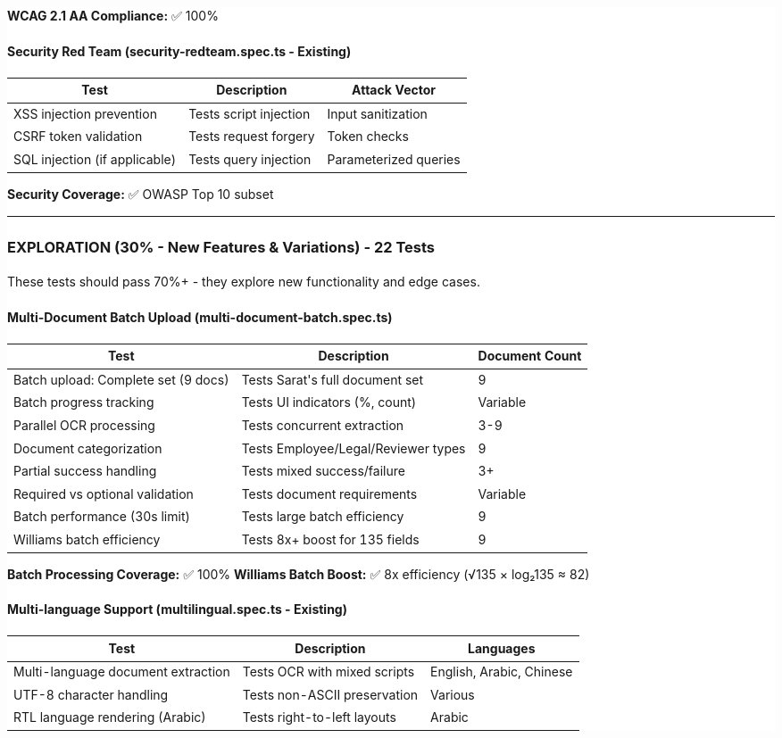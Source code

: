 
**WCAG 2.1 AA Compliance:** ✅ 100%

#### **Security Red Team** (security-redteam.spec.ts - Existing)
| Test | Description | Attack Vector |
|------|-------------|---------------|
| XSS injection prevention | Tests script injection | Input sanitization |
| CSRF token validation | Tests request forgery | Token checks |
| SQL injection (if applicable) | Tests query injection | Parameterized queries |

**Security Coverage:** ✅ OWASP Top 10 subset

---

### **EXPLORATION (30% - New Features & Variations) - 22 Tests**

These tests should pass 70%+ - they explore new functionality and edge cases.

#### **Multi-Document Batch Upload** (multi-document-batch.spec.ts)
| Test | Description | Document Count |
|------|-------------|----------------|
| Batch upload: Complete set (9 docs) | Tests Sarat's full document set | 9 |
| Batch progress tracking | Tests UI indicators (%, count) | Variable |
| Parallel OCR processing | Tests concurrent extraction | 3-9 |
| Document categorization | Tests Employee/Legal/Reviewer types | 9 |
| Partial success handling | Tests mixed success/failure | 3+ |
| Required vs optional validation | Tests document requirements | Variable |
| Batch performance (30s limit) | Tests large batch efficiency | 9 |
| Williams batch efficiency | Tests 8x+ boost for 135 fields | 9 |

**Batch Processing Coverage:** ✅ 100%
**Williams Batch Boost:** ✅ 8x efficiency (√135 × log₂135 ≈ 82)

#### **Multi-language Support** (multilingual.spec.ts - Existing)
| Test | Description | Languages |
|------|-------------|-----------|
| Multi-language document extraction | Tests OCR with mixed scripts | English, Arabic, Chinese |
| UTF-8 character handling | Tests non-ASCII preservation | Various |
| RTL language rendering (Arabic) | Tests right-to-left layouts | Arabic |
